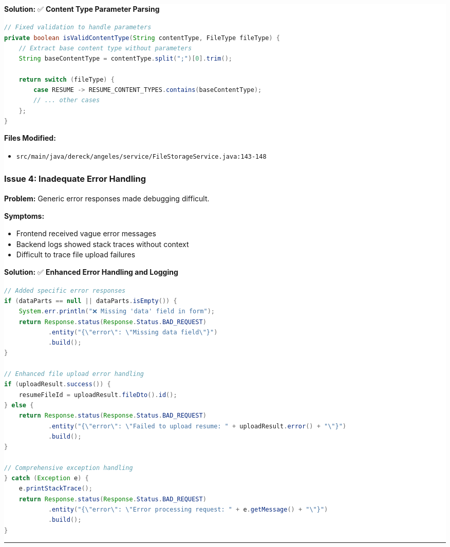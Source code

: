 **Solution:** ✅ **Content Type Parameter Parsing**
```java
// Fixed validation to handle parameters
private boolean isValidContentType(String contentType, FileType fileType) {
    // Extract base content type without parameters
    String baseContentType = contentType.split(";")[0].trim();
    
    return switch (fileType) {
        case RESUME -> RESUME_CONTENT_TYPES.contains(baseContentType);
        // ... other cases
    };
}
```

**Files Modified:**
- `src/main/java/dereck/angeles/service/FileStorageService.java:143-148`

### **Issue 4: Inadequate Error Handling**
**Problem:** Generic error responses made debugging difficult.

**Symptoms:**
- Frontend received vague error messages
- Backend logs showed stack traces without context
- Difficult to trace file upload failures

**Solution:** ✅ **Enhanced Error Handling and Logging**
```java
// Added specific error responses
if (dataParts == null || dataParts.isEmpty()) {
    System.err.println("❌ Missing 'data' field in form");
    return Response.status(Response.Status.BAD_REQUEST)
            .entity("{\"error\": \"Missing data field\"}")
            .build();
}

// Enhanced file upload error handling
if (uploadResult.success()) {
    resumeFileId = uploadResult.fileDto().id();
} else {
    return Response.status(Response.Status.BAD_REQUEST)
            .entity("{\"error\": \"Failed to upload resume: " + uploadResult.error() + "\"}")
            .build();
}

// Comprehensive exception handling
} catch (Exception e) {
    e.printStackTrace();
    return Response.status(Response.Status.BAD_REQUEST)
            .entity("{\"error\": \"Error processing request: " + e.getMessage() + "\"}")
            .build();
}
```

---